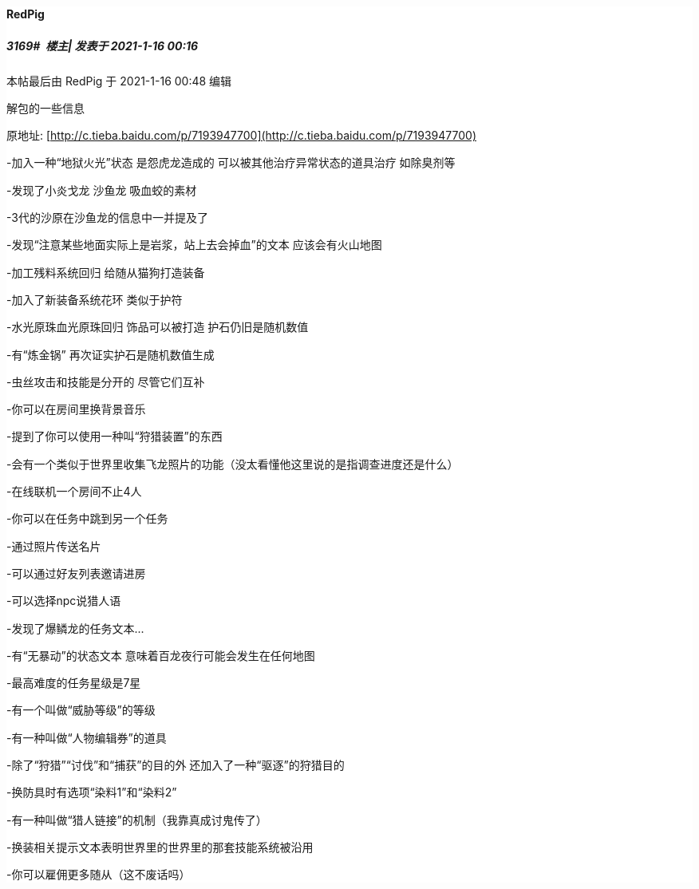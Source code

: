 ####  RedPig  
##### 3169#         楼主| 发表于 2021-1-16 00:16


 本帖最后由 RedPig 于 2021-1-16 00:48 编辑 

解包的一些信息

原地址: [http://c.tieba.baidu.com/p/7193947700](http://c.tieba.baidu.com/p/7193947700)


-加入一种“地狱火光”状态 是怨虎龙造成的 可以被其他治疗异常状态的道具治疗 如除臭剂等

-发现了小炎戈龙 沙鱼龙 吸血蛟的素材

-3代的沙原在沙鱼龙的信息中一并提及了

-发现“注意某些地面实际上是岩浆，站上去会掉血”的文本 应该会有火山地图

-加工残料系统回归 给随从猫狗打造装备

-加入了新装备系统花环 类似于护符

-水光原珠血光原珠回归 饰品可以被打造 护石仍旧是随机数值

-有“炼金锅” 再次证实护石是随机数值生成

-虫丝攻击和技能是分开的 尽管它们互补

-你可以在房间里换背景音乐

-提到了你可以使用一种叫“狩猎装置”的东西

-会有一个类似于世界里收集飞龙照片的功能（没太看懂他这里说的是指调查进度还是什么）

-在线联机一个房间不止4人

-你可以在任务中跳到另一个任务

-通过照片传送名片

-可以通过好友列表邀请进房

-可以选择npc说猎人语

-发现了爆鳞龙的任务文本...

-有“无暴动”的状态文本 意味着百龙夜行可能会发生在任何地图

-最高难度的任务星级是7星

-有一个叫做“威胁等级”的等级

-有一种叫做“人物编辑券”的道具

-除了“狩猎”“讨伐”和“捕获”的目的外 还加入了一种“驱逐”的狩猎目的

-换防具时有选项“染料1”和“染料2”

-有一种叫做“猎人链接”的机制（我靠真成讨鬼传了）

-换装相关提示文本表明世界里的世界里的那套技能系统被沿用

-你可以雇佣更多随从（这不废话吗）
